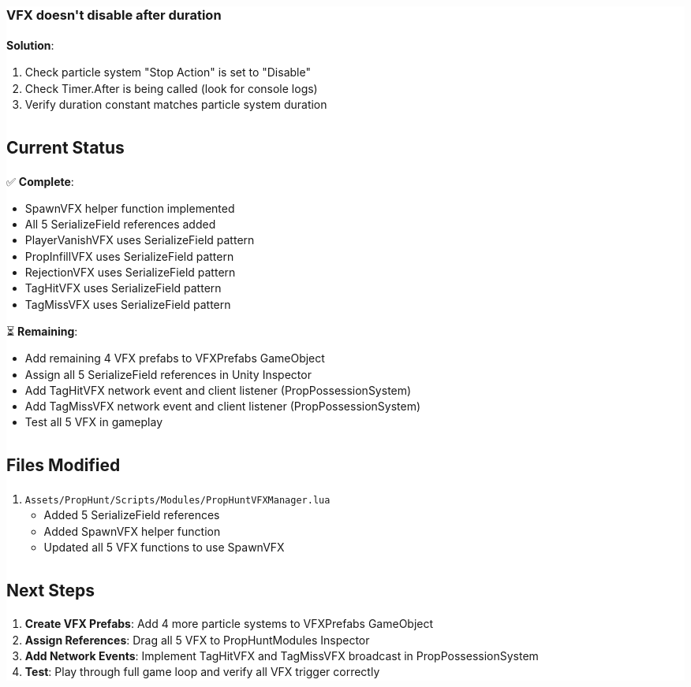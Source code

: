 ### VFX doesn't disable after duration
**Solution**:
1. Check particle system "Stop Action" is set to "Disable"
2. Check Timer.After is being called (look for console logs)
3. Verify duration constant matches particle system duration

## Current Status

✅ **Complete**:
- SpawnVFX helper function implemented
- All 5 SerializeField references added
- PlayerVanishVFX uses SerializeField pattern
- PropInfillVFX uses SerializeField pattern
- RejectionVFX uses SerializeField pattern
- TagHitVFX uses SerializeField pattern
- TagMissVFX uses SerializeField pattern

⏳ **Remaining**:
- Add remaining 4 VFX prefabs to VFXPrefabs GameObject
- Assign all 5 SerializeField references in Unity Inspector
- Add TagHitVFX network event and client listener (PropPossessionSystem)
- Add TagMissVFX network event and client listener (PropPossessionSystem)
- Test all 5 VFX in gameplay

## Files Modified

1. `Assets/PropHunt/Scripts/Modules/PropHuntVFXManager.lua`
   - Added 5 SerializeField references
   - Added SpawnVFX helper function
   - Updated all 5 VFX functions to use SpawnVFX

## Next Steps

1. **Create VFX Prefabs**: Add 4 more particle systems to VFXPrefabs GameObject
2. **Assign References**: Drag all 5 VFX to PropHuntModules Inspector
3. **Add Network Events**: Implement TagHitVFX and TagMissVFX broadcast in PropPossessionSystem
4. **Test**: Play through full game loop and verify all VFX trigger correctly
